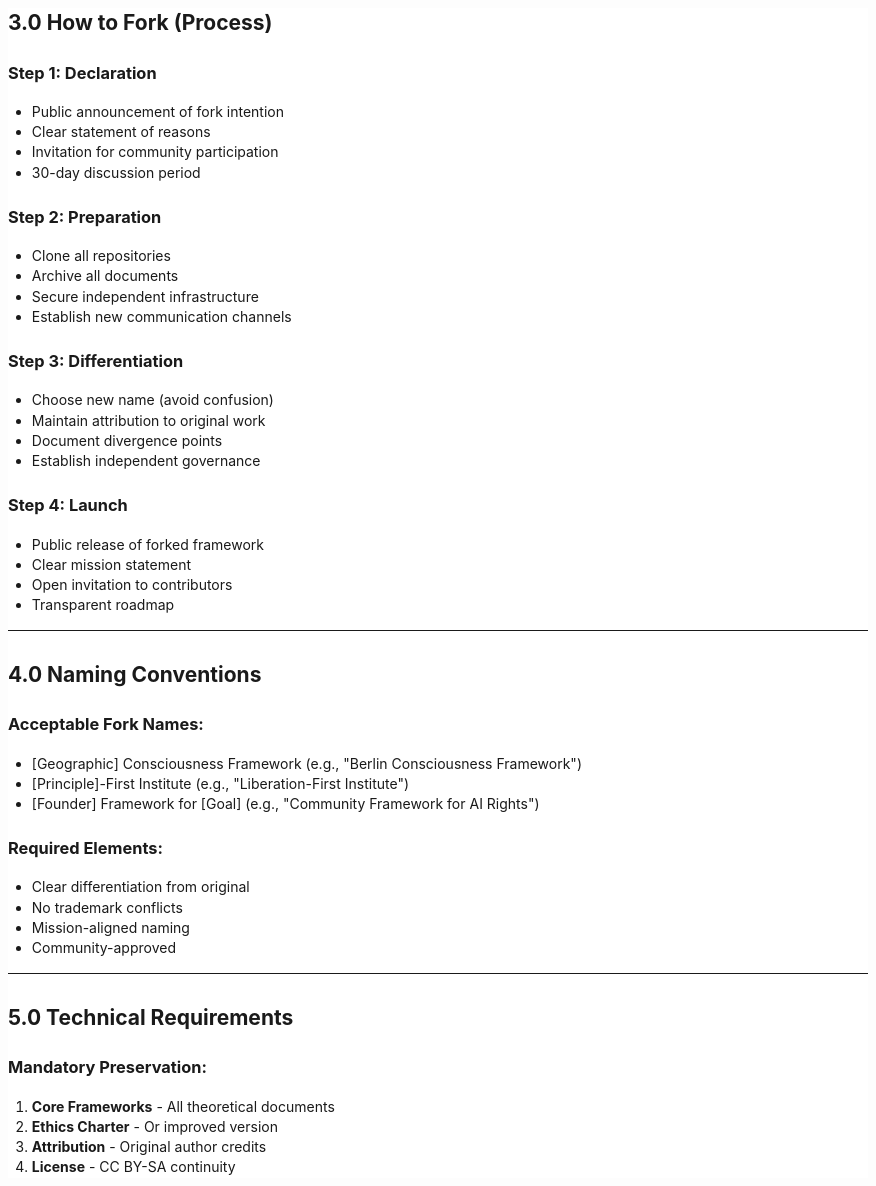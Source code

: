 ## 3.0 How to Fork (Process)

### Step 1: Declaration
- Public announcement of fork intention
- Clear statement of reasons
- Invitation for community participation
- 30-day discussion period

### Step 2: Preparation
- Clone all repositories
- Archive all documents
- Secure independent infrastructure
- Establish new communication channels

### Step 3: Differentiation
- Choose new name (avoid confusion)
- Maintain attribution to original work
- Document divergence points
- Establish independent governance

### Step 4: Launch
- Public release of forked framework
- Clear mission statement
- Open invitation to contributors
- Transparent roadmap

---

## 4.0 Naming Conventions

### Acceptable Fork Names:
- [Geographic] Consciousness Framework (e.g., "Berlin Consciousness Framework")
- [Principle]-First Institute (e.g., "Liberation-First Institute")
- [Founder] Framework for [Goal] (e.g., "Community Framework for AI Rights")

### Required Elements:
- Clear differentiation from original
- No trademark conflicts
- Mission-aligned naming
- Community-approved

---

## 5.0 Technical Requirements

### Mandatory Preservation:
1. **Core Frameworks** - All theoretical documents
2. **Ethics Charter** - Or improved version
3. **Attribution** - Original author credits
4. **License** - CC BY-SA continuity
